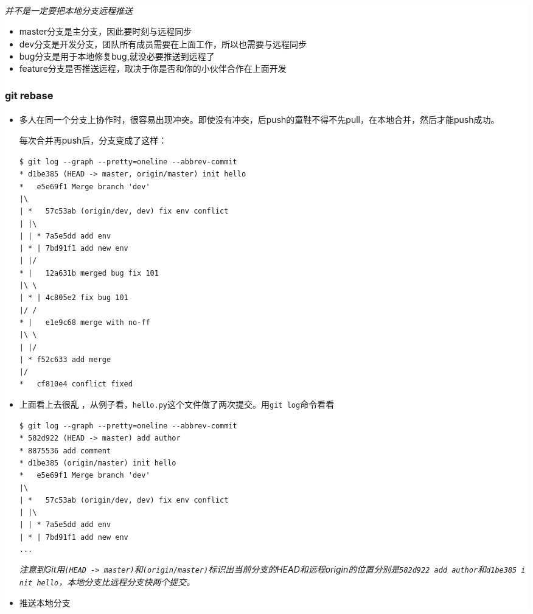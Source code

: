   *并不是一定要把本地分支远程推送*

  - master分支是主分支，因此要时刻与远程同步
  - dev分支是开发分支，团队所有成员需要在上面工作，所以也需要与远程同步
  - bug分支是用于本地修复bug,就没必要推送到远程了
  - feature分支是否推送远程，取决于你是否和你的小伙伴合作在上面开发

### git rebase

- 多人在同一个分支上协作时，很容易出现冲突。即使没有冲突，后push的童鞋不得不先pull，在本地合并，然后才能push成功。

  每次合并再push后，分支变成了这样：

  ````
  $ git log --graph --pretty=oneline --abbrev-commit
  * d1be385 (HEAD -> master, origin/master) init hello
  *   e5e69f1 Merge branch 'dev'
  |\  
  | *   57c53ab (origin/dev, dev) fix env conflict
  | |\  
  | | * 7a5e5dd add env
  | * | 7bd91f1 add new env
  | |/  
  * |   12a631b merged bug fix 101
  |\ \  
  | * | 4c805e2 fix bug 101
  |/ /  
  * |   e1e9c68 merge with no-ff
  |\ \  
  | |/  
  | * f52c633 add merge
  |/  
  *   cf810e4 conflict fixed
  ````

- 上面看上去很乱 ，从例子看，`hello.py`这个文件做了两次提交。用`git log`命令看看

  ```
  $ git log --graph --pretty=oneline --abbrev-commit
  * 582d922 (HEAD -> master) add author
  * 8875536 add comment
  * d1be385 (origin/master) init hello
  *   e5e69f1 Merge branch 'dev'
  |\  
  | *   57c53ab (origin/dev, dev) fix env conflict
  | |\  
  | | * 7a5e5dd add env
  | * | 7bd91f1 add new env
  ...
  ```

  *注意到Git用`(HEAD -> master)`和`(origin/master)`标识出当前分支的HEAD和远程origin的位置分别是`582d922 add author`和`d1be385 init hello`，本地分支比远程分支快两个提交。*

- 推送本地分支
